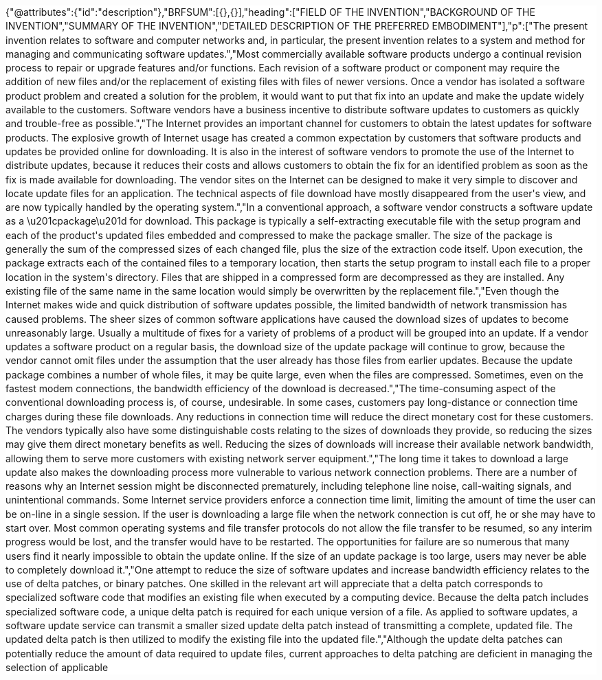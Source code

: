 {"@attributes":{"id":"description"},"BRFSUM":[{},{}],"heading":["FIELD OF THE INVENTION","BACKGROUND OF THE INVENTION","SUMMARY OF THE INVENTION","DETAILED DESCRIPTION OF THE PREFERRED EMBODIMENT"],"p":["The present invention relates to software and computer networks and, in particular, the present invention relates to a system and method for managing and communicating software updates.","Most commercially available software products undergo a continual revision process to repair or upgrade features and\/or functions. Each revision of a software product or component may require the addition of new files and\/or the replacement of existing files with files of newer versions. Once a vendor has isolated a software product problem and created a solution for the problem, it would want to put that fix into an update and make the update widely available to the customers. Software vendors have a business incentive to distribute software updates to customers as quickly and trouble-free as possible.","The Internet provides an important channel for customers to obtain the latest updates for software products. The explosive growth of Internet usage has created a common expectation by customers that software products and updates be provided online for downloading. It is also in the interest of software vendors to promote the use of the Internet to distribute updates, because it reduces their costs and allows customers to obtain the fix for an identified problem as soon as the fix is made available for downloading. The vendor sites on the Internet can be designed to make it very simple to discover and locate update files for an application. The technical aspects of file download have mostly disappeared from the user's view, and are now typically handled by the operating system.","In a conventional approach, a software vendor constructs a software update as a \u201cpackage\u201d for download. This package is typically a self-extracting executable file with the setup program and each of the product's updated files embedded and compressed to make the package smaller. The size of the package is generally the sum of the compressed sizes of each changed file, plus the size of the extraction code itself. Upon execution, the package extracts each of the contained files to a temporary location, then starts the setup program to install each file to a proper location in the system's directory. Files that are shipped in a compressed form are decompressed as they are installed. Any existing file of the same name in the same location would simply be overwritten by the replacement file.","Even though the Internet makes wide and quick distribution of software updates possible, the limited bandwidth of network transmission has caused problems. The sheer sizes of common software applications have caused the download sizes of updates to become unreasonably large. Usually a multitude of fixes for a variety of problems of a product will be grouped into an update. If a vendor updates a software product on a regular basis, the download size of the update package will continue to grow, because the vendor cannot omit files under the assumption that the user already has those files from earlier updates. Because the update package combines a number of whole files, it may be quite large, even when the files are compressed. Sometimes, even on the fastest modem connections, the bandwidth efficiency of the download is decreased.","The time-consuming aspect of the conventional downloading process is, of course, undesirable. In some cases, customers pay long-distance or connection time charges during these file downloads. Any reductions in connection time will reduce the direct monetary cost for these customers. The vendors typically also have some distinguishable costs relating to the sizes of downloads they provide, so reducing the sizes may give them direct monetary benefits as well. Reducing the sizes of downloads will increase their available network bandwidth, allowing them to serve more customers with existing network server equipment.","The long time it takes to download a large update also makes the downloading process more vulnerable to various network connection problems. There are a number of reasons why an Internet session might be disconnected prematurely, including telephone line noise, call-waiting signals, and unintentional commands. Some Internet service providers enforce a connection time limit, limiting the amount of time the user can be on-line in a single session. If the user is downloading a large file when the network connection is cut off, he or she may have to start over. Most common operating systems and file transfer protocols do not allow the file transfer to be resumed, so any interim progress would be lost, and the transfer would have to be restarted. The opportunities for failure are so numerous that many users find it nearly impossible to obtain the update online. If the size of an update package is too large, users may never be able to completely download it.","One attempt to reduce the size of software updates and increase bandwidth efficiency relates to the use of delta patches, or binary patches. One skilled in the relevant art will appreciate that a delta patch corresponds to specialized software code that modifies an existing file when executed by a computing device. Because the delta patch includes specialized software code, a unique delta patch is required for each unique version of a file. As applied to software updates, a software update service can transmit a smaller sized update delta patch instead of transmitting a complete, updated file. The updated delta patch is then utilized to modify the existing file into the updated file.","Although the update delta patches can potentially reduce the amount of data required to update files, current approaches to delta patching are deficient in managing the selection of applicable